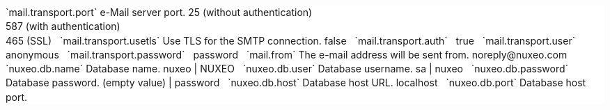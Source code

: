 </tr>
<tr><td colspan="1">`mail.transport.port`</td>
<td colspan="1">e-Mail server port.</td>
<td colspan="1">25 (without authentication)<br/>
587 (with authentication)<br/>
465 (SSL)</td>
<td colspan="1">&nbsp;</td>
</tr>
<tr>
<td colspan="1">`mail.transport.usetls`</td>
<td colspan="1">Use TLS for the SMTP connection.</td>
<td colspan="1">false</td>
<td colspan="1">&nbsp;</td>
</tr>
<tr>
<td colspan="1">`mail.transport.auth`</td>
<td colspan="1">&nbsp;</td>
<td colspan="1">true</td>
<td colspan="1">&nbsp;</td>
</tr>
<tr>
<td colspan="1">`mail.transport.user`</td>
<td colspan="1">&nbsp;</td>
<td colspan="1">anonymous</td>
<td colspan="1">&nbsp;</td>
</tr>
<tr>
<td colspan="1">`mail.transport.password`</td>
<td colspan="1">&nbsp;</td>
<td colspan="1">password</td>
<td colspan="1">&nbsp;</td>
</tr>
<tr>
<td colspan="1">`mail.from`</td>
<td colspan="1">The e-mail address will be sent from.</td>
<td colspan="1">noreply@nuxeo.com</td>
<td colspan="1">&nbsp;</td>
</tr>
<tr>
<td colspan="1">`nuxeo.db.name`</td>
<td colspan="1">Database name.</td>
<td colspan="1">nuxeo | NUXEO</td>
<td colspan="1">&nbsp;</td>
</tr>
<tr>
<td colspan="1">`nuxeo.db.user`</td>
<td colspan="1">Database username.</td>
<td colspan="1">sa | nuxeo</td>
<td colspan="1">&nbsp;</td>
</tr>
<tr><td colspan="1">`nuxeo.db.password`</td>
<td colspan="1">Database password.</td>
<td colspan="1">(empty value) | password</td>
<td colspan="1">&nbsp;</td>
</tr>
<tr>
<td colspan="1">`nuxeo.db.host`</td>
<td colspan="1">Database host URL.</td>
<td colspan="1">localhost</td>
<td colspan="1">&nbsp;</td>
</tr>
<tr>
<td colspan="1">`nuxeo.db.port`</td>
<td colspan="1">Database host port.</td>